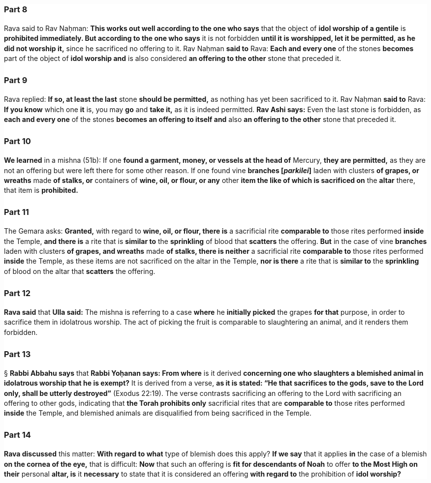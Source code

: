 ### Part 8
Rava said to Rav Naḥman: <b>This works out well according to the one who says</b> that the object of <b>idol worship of a gentile</b> is <b>prohibited immediately. But according to the one who says</b> it is not forbidden <b>until it is worshipped, let it be permitted, as he did not worship it,</b> since he sacrificed no offering to it. Rav Naḥman <b>said to</b> Rava: <b>Each and every one</b> of the stones <b>becomes</b> part of the object of <b>idol worship and</b> is also considered <b>an offering to the other</b> stone that preceded it.

### Part 9
Rava replied: <b>If so, at least the last</b> stone <b>should be permitted,</b> as nothing has yet been sacrificed to it. Rav Naḥman <b>said to</b> Rava: <b>If you know</b> which one <b>it</b> is, you may <b>go</b> and <b>take it,</b> as it is indeed permitted. <b>Rav Ashi says:</b> Even the last stone is forbidden, as <b>each and every one</b> of the stones <b>becomes an offering to itself and</b> also <b>an offering to the other</b> stone that preceded it.

### Part 10
<b>We learned</b> in a mishna (51b): If one <b>found a garment, money, or vessels at the head of</b> Mercury, <b>they are permitted,</b> as they are not an offering but were left there for some other reason. If one found vine <b>branches [<i>parkilei</i>]</b> laden with clusters <b>of grapes, or wreaths</b> made <b>of stalks, or</b> containers of <b>wine, oil, or flour, or any</b> other <b>item the like of which is sacrificed on</b> the <b>altar</b> there, that item is <b>prohibited.</b>

### Part 11
The Gemara asks: <b>Granted,</b> with regard to <b>wine, oil, or flour, there is</b> a sacrificial rite <b>comparable to</b> those rites performed <b>inside</b> the Temple, <b>and there is</b> a rite that is <b>similar to</b> the <b>sprinkling</b> of blood that <b>scatters</b> the offering. <b>But</b> in the case of vine <b>branches</b> laden with clusters <b>of grapes, and wreaths</b> made <b>of stalks, there is neither</b> a sacrificial rite <b>comparable to</b> those rites performed <b>inside</b> the Temple, as these items are not sacrificed on the altar in the Temple, <b>nor is there</b> a rite that is <b>similar to</b> the <b>sprinkling</b> of blood on the altar that <b>scatters</b> the offering.

### Part 12
<b>Rava said</b> that <b>Ulla said:</b> The mishna is referring to a case <b>where</b> he <b>initially picked</b> the grapes <b>for that</b> purpose, in order to sacrifice them in idolatrous worship. The act of picking the fruit is comparable to slaughtering an animal, and it renders them forbidden.

### Part 13
§ <b>Rabbi Abbahu says</b> that <b>Rabbi Yoḥanan says: From where</b> is it derived <b>concerning one who slaughters a blemished animal in idolatrous worship that he is exempt?</b> It is derived from a verse, <b>as it is stated: “He that sacrifices to the gods, save to the Lord only, shall be utterly destroyed”</b> (Exodus 22:19). The verse contrasts sacrificing an offering to the Lord with sacrificing an offering to other gods, indicating that <b>the Torah prohibits only</b> sacrificial rites that are <b>comparable to</b> those rites performed <b>inside</b> the Temple, and blemished animals are disqualified from being sacrificed in the Temple.

### Part 14
<b>Rava discussed</b> this matter: <b>With regard to what</b> type of blemish does this apply? <b>If we say</b> that it applies <b>in</b> the case of a blemish <b>on the cornea of the eye,</b> that is difficult: <b>Now</b> that such an offering is <b>fit for descendants of Noah</b> to offer <b>to the Most High on their</b> personal <b>altar, is</b> it <b>necessary</b> to state that it is considered an offering <b>with regard to</b> the prohibition of <b>idol worship?</b>
